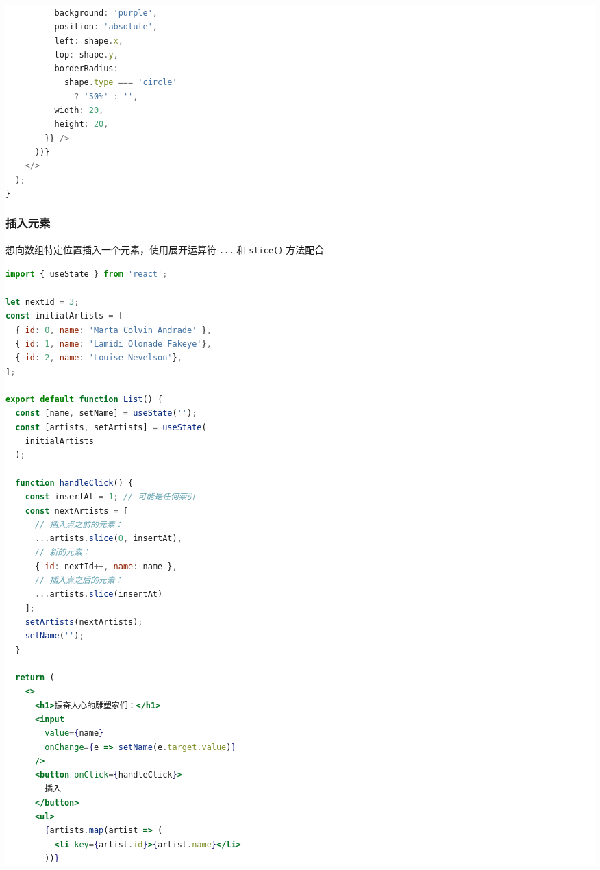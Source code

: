 ``` jsx
          background: 'purple',
          position: 'absolute',
          left: shape.x,
          top: shape.y,
          borderRadius:
            shape.type === 'circle'
              ? '50%' : '',
          width: 20,
          height: 20,
        }} />
      ))}
    </>
  );
}
```

### 插入元素

想向数组特定位置插入一个元素，使用展开运算符 `...` 和 `slice()` 方法配合

``` jsx
import { useState } from 'react';

let nextId = 3;
const initialArtists = [
  { id: 0, name: 'Marta Colvin Andrade' },
  { id: 1, name: 'Lamidi Olonade Fakeye'},
  { id: 2, name: 'Louise Nevelson'},
];

export default function List() {
  const [name, setName] = useState('');
  const [artists, setArtists] = useState(
    initialArtists
  );

  function handleClick() {
    const insertAt = 1; // 可能是任何索引
    const nextArtists = [
      // 插入点之前的元素：
      ...artists.slice(0, insertAt),
      // 新的元素：
      { id: nextId++, name: name },
      // 插入点之后的元素：
      ...artists.slice(insertAt)
    ];
    setArtists(nextArtists);
    setName('');
  }

  return (
    <>
      <h1>振奋人心的雕塑家们：</h1>
      <input
        value={name}
        onChange={e => setName(e.target.value)}
      />
      <button onClick={handleClick}>
        插入
      </button>
      <ul>
        {artists.map(artist => (
          <li key={artist.id}>{artist.name}</li>
        ))}
```